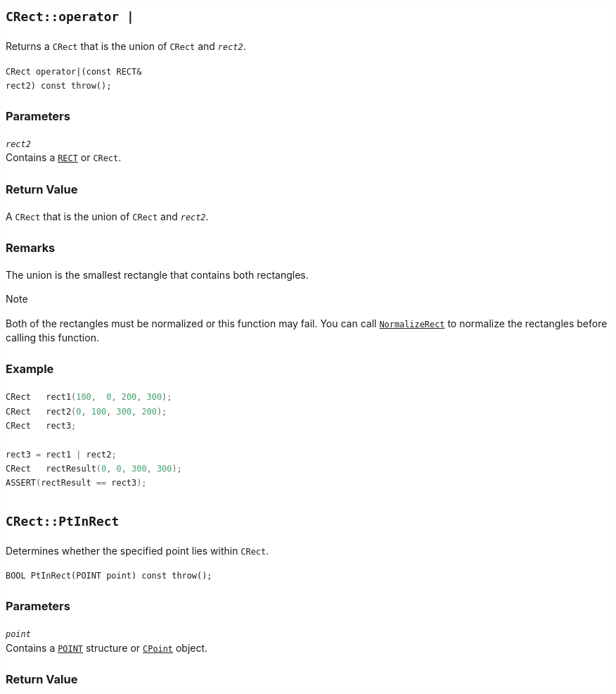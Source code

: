 ## <a name="operator_or"></a> `CRect::operator |`

Returns a `CRect` that is the union of `CRect` and *`rect2`*.

```
CRect operator|(const RECT&
rect2) const throw();
```

### Parameters

*`rect2`*<br/>
Contains a [`RECT`](/windows/win32/api/windef/ns-windef-rect) or `CRect`.

### Return Value

A `CRect` that is the union of `CRect` and *`rect2`*.

### Remarks

The union is the smallest rectangle that contains both rectangles.

> [!NOTE]
> Both of the rectangles must be normalized or this function may fail. You can call [`NormalizeRect`](#normalizerect) to normalize the rectangles before calling this function.

### Example

```cpp
CRect   rect1(100,  0, 200, 300);
CRect   rect2(0, 100, 300, 200);
CRect   rect3;

rect3 = rect1 | rect2;
CRect   rectResult(0, 0, 300, 300);
ASSERT(rectResult == rect3);
```

## <a name="ptinrect"></a> `CRect::PtInRect`

Determines whether the specified point lies within `CRect`.

```
BOOL PtInRect(POINT point) const throw();
```

### Parameters

*`point`*<br/>
Contains a [`POINT`](/windows/win32/api/windef/ns-windef-point) structure or [`CPoint`](cpoint-class.md) object.

### Return Value
